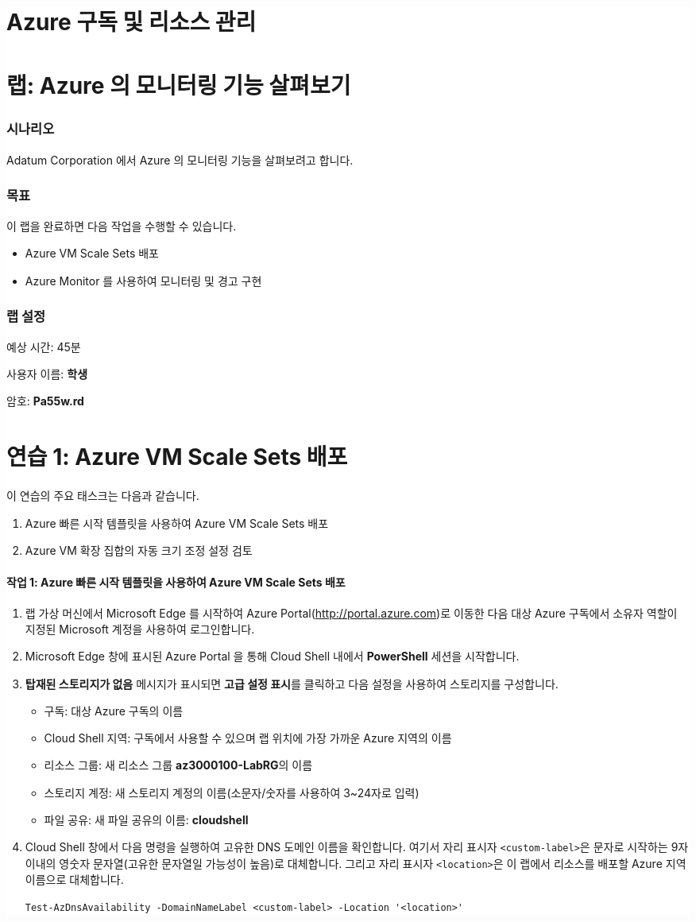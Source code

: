 ﻿# Azure 구독 및 리소스 관리

# 랩: Azure 의 모니터링 기능 살펴보기

### 시나리오

Adatum Corporation 에서 Azure 의 모니터링 기능을 살펴보려고 합니다.

### 목표

이 랩을 완료하면 다음 작업을 수행할 수 있습니다.

- Azure VM Scale Sets 배포

- Azure Monitor 를 사용하여 모니터링 및 경고 구현

### 랩 설정

예상 시간: 45분

사용자 이름: **학생**

암호: **Pa55w.rd**

# 연습 1: Azure VM Scale Sets 배포

이 연습의 주요 태스크는 다음과 같습니다.

1. Azure 빠른 시작 템플릿을 사용하여 Azure VM Scale Sets 배포

1. Azure VM 확장 집합의 자동 크기 조정 설정 검토

#### 작업 1: Azure 빠른 시작 템플릿을 사용하여 Azure VM Scale Sets 배포

1. 랩 가상 머신에서 Microsoft Edge 를 시작하여 Azure Portal(http://portal.azure.com)로 이동한 다음 대상 Azure 구독에서 소유자 역할이 지정된 Microsoft 계정을 사용하여 로그인합니다.

1. Microsoft Edge 창에 표시된 Azure Portal 을 통해 Cloud Shell 내에서 **PowerShell** 세션을 시작합니다.

1. **탑재된 스토리지가 없음** 메시지가 표시되면 **고급 설정 표시**를 클릭하고 다음 설정을 사용하여 스토리지를 구성합니다.

   - 구독: 대상 Azure 구독의 이름

   - Cloud Shell 지역: 구독에서 사용할 수 있으며 랩 위치에 가장 가까운 Azure 지역의 이름

   - 리소스 그룹: 새 리소스 그룹 **az3000100-LabRG**의 이름

   - 스토리지 계정: 새 스토리지 계정의 이름(소문자/숫자를 사용하여 3~24자로 입력)

   - 파일 공유: 새 파일 공유의 이름: **cloudshell**

1. Cloud Shell 창에서 다음 명령을 실행하여 고유한 DNS 도메인 이름을 확인합니다. 여기서 자리 표시자 `<custom-label>`은 문자로 시작하는 9자 이내의 영숫자 문자열(고유한 문자열일 가능성이 높음)로 대체합니다. 그리고 자리 표시자 `<location>`은 이 랩에서 리소스를 배포할 Azure 지역 이름으로 대체합니다.

   ```pwsh
   Test-AzDnsAvailability -DomainNameLabel <custom-label> -Location '<location>'
   ```
